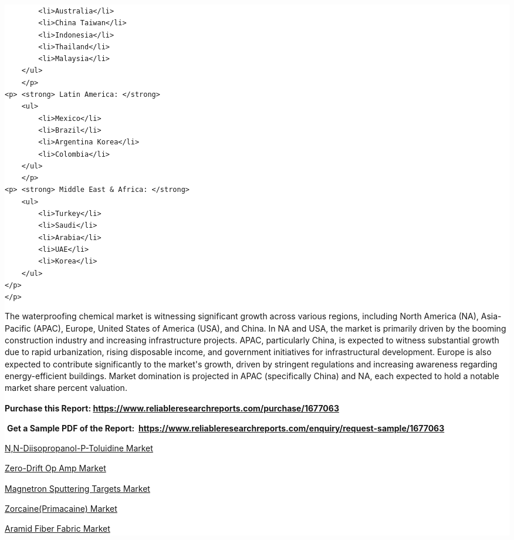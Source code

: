             <li>Australia</li>
            <li>China Taiwan</li>
            <li>Indonesia</li>
            <li>Thailand</li>
            <li>Malaysia</li>
        </ul>
        </p> 
    <p> <strong> Latin America: </strong>
        <ul>
            <li>Mexico</li>
            <li>Brazil</li>
            <li>Argentina Korea</li>
            <li>Colombia</li>
        </ul>
        </p> 
    <p> <strong> Middle East & Africa: </strong>
        <ul>
            <li>Turkey</li>
            <li>Saudi</li>
            <li>Arabia</li>
            <li>UAE</li>
            <li>Korea</li>
        </ul>
    </p>
    </p>
<p><p>The waterproofing chemical market is witnessing significant growth across various regions, including North America (NA), Asia-Pacific (APAC), Europe, United States of America (USA), and China. In NA and USA, the market is primarily driven by the booming construction industry and increasing infrastructure projects. APAC, particularly China, is expected to witness substantial growth due to rapid urbanization, rising disposable income, and government initiatives for infrastructural development. Europe is also expected to contribute significantly to the market's growth, driven by stringent regulations and increasing awareness regarding energy-efficient buildings. Market domination is projected in APAC (specifically China) and NA, each expected to hold a notable market share percent valuation.</p></p>
<p><strong>Purchase this Report: <a href="https://www.reliableresearchreports.com/purchase/1677063">https://www.reliableresearchreports.com/purchase/1677063</a></strong></p>
<p>&nbsp;<strong>Get a Sample PDF of the Report:&nbsp;&nbsp;<a href="https://www.reliableresearchreports.com/enquiry/request-sample/1677063">https://www.reliableresearchreports.com/enquiry/request-sample/1677063</a></strong></p>
<p><strong></strong></p>
<p><p><a href="https://github.com/FassouRP/Market-Research-Report-List-1/blob/main/nn-diisopropanol-p-toluidine-market.md">N,N-Diisopropanol-P-Toluidine Market</a></p><p><a href="https://www.linkedin.com/pulse/zero-drift-op-amp-market-research-report-unlocks-analysis/">Zero-Drift Op Amp Market</a></p><p><a href="https://medium.com/@dritasmani2022/magnetron-sputtering-targets-market-size-growth-forecast-2023-2030-32a79e88b743">Magnetron Sputtering Targets Market</a></p><p><a href="https://www.linkedin.com/pulse/zorcaineprimacaine-market-size-share-global-analysis-report/">Zorcaine(Primacaine) Market</a></p><p><a href="https://medium.com/@besaosmani1903/aramid-fiber-fabric-market-size-growth-forecast-2023-2030-c989cfba3d01">Aramid Fiber Fabric Market</a></p></p>